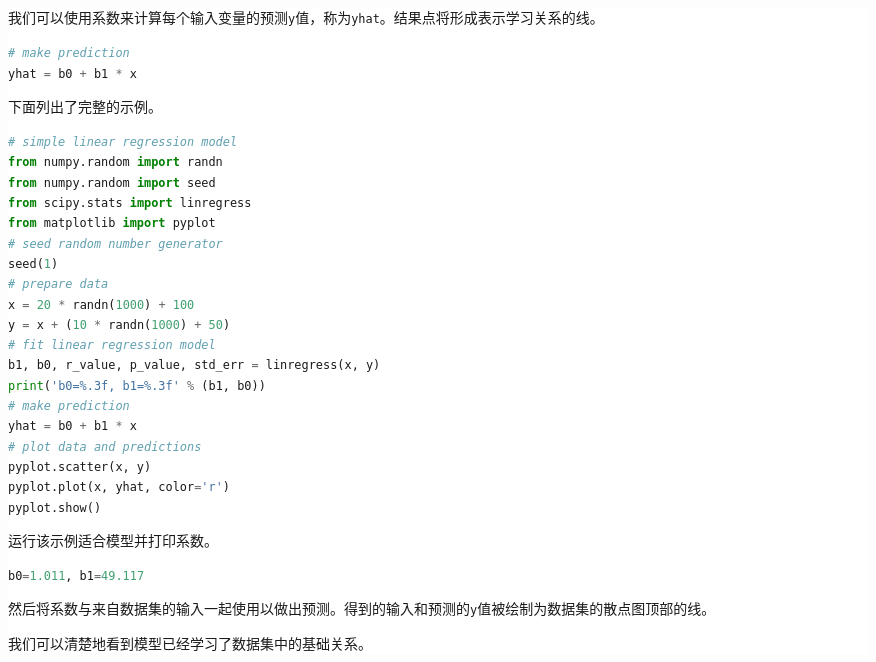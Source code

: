我们可以使用系数来计算每个输入变量的预测`y`值，称为`yhat`。结果点将形成表示学习关系的线。

```py
# make prediction
yhat = b0 + b1 * x
```

下面列出了完整的示例。

```py
# simple linear regression model
from numpy.random import randn
from numpy.random import seed
from scipy.stats import linregress
from matplotlib import pyplot
# seed random number generator
seed(1)
# prepare data
x = 20 * randn(1000) + 100
y = x + (10 * randn(1000) + 50)
# fit linear regression model
b1, b0, r_value, p_value, std_err = linregress(x, y)
print('b0=%.3f, b1=%.3f' % (b1, b0))
# make prediction
yhat = b0 + b1 * x
# plot data and predictions
pyplot.scatter(x, y)
pyplot.plot(x, yhat, color='r')
pyplot.show()
```

运行该示例适合模型并打印系数。

```py
b0=1.011, b1=49.117
```

然后将系数与来自数据集的输入一起使用以做出预测。得到的输入和预测的`y`值被绘制为数据集的散点图顶部的线。

我们可以清楚地看到模型已经学习了数据集中的基础关系。
